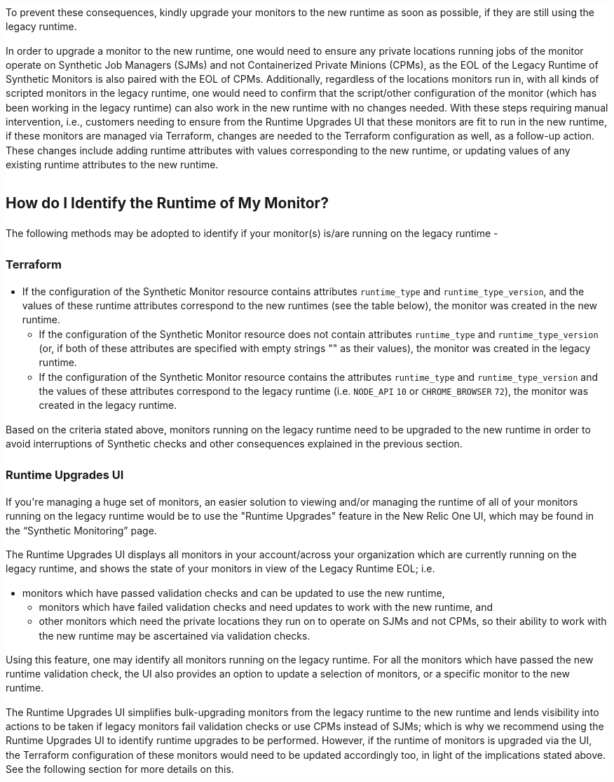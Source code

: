 To prevent these consequences, kindly upgrade your monitors to the new runtime as soon as possible, if they are still using the legacy runtime.

In order to upgrade a monitor to the new runtime, one would need to ensure any private locations running jobs of the monitor operate on Synthetic Job Managers (SJMs) and not Containerized Private Minions (CPMs), as the EOL of the Legacy Runtime of Synthetic Monitors is also paired with the EOL of CPMs. Additionally, regardless of the locations monitors run in, with all kinds of scripted monitors in the legacy runtime, one would need to confirm that the script/other configuration of the monitor (which has been working in the legacy runtime) can also work in the new runtime with no changes needed. With these steps requiring manual intervention, i.e., customers needing to ensure from the Runtime Upgrades UI that these monitors are fit to run in the new runtime, if these monitors are managed via Terraform, changes are needed to the Terraform configuration as well, as a follow-up action. These changes include adding runtime attributes with values corresponding to the new runtime, or updating values of any existing runtime attributes to the new runtime.

## How do I Identify the Runtime of My Monitor?
The following methods may be adopted to identify if your monitor(s) is/are running on the legacy runtime -

### Terraform
- If the configuration of the Synthetic Monitor resource contains attributes `runtime_type` and `runtime_type_version`, and the values of these runtime attributes correspond to the new runtimes (see the table below), the monitor was created in the new runtime.
  - If the configuration of the Synthetic Monitor resource does not contain attributes `runtime_type` and `runtime_type_version` (or, if both of these attributes are specified with empty strings "" as their values), the monitor was created in the legacy runtime.
  - If the configuration of the Synthetic Monitor resource contains the attributes `runtime_type` and `runtime_type_version` and the values of these attributes correspond to the legacy runtime (i.e. `NODE_API` `10` or `CHROME_BROWSER` `72`), the monitor was created in the legacy runtime.

Based on the criteria stated above, monitors running on the legacy runtime need to be upgraded to the new runtime in order to avoid interruptions of Synthetic checks and other consequences explained in the previous section.

### Runtime Upgrades UI
If you're managing a huge set of monitors, an easier solution to viewing and/or managing the runtime of all of your monitors running on the legacy runtime would be to use the "Runtime Upgrades" feature in the New Relic One UI, which may be found in the “Synthetic Monitoring” page.

The Runtime Upgrades UI displays all monitors in your account/across your organization which are currently running on the legacy runtime, and shows the state of your monitors in view of the Legacy Runtime EOL; i.e.

- monitors which have passed validation checks and can be updated to use the new runtime,
  - monitors which have failed validation checks and need updates to work with the new runtime, and
  - other monitors which need the private locations they run on to operate on SJMs and not CPMs, so their ability to work with the new runtime may be ascertained via validation checks.

Using this feature, one may identify all monitors running on the legacy runtime. For all the monitors which have passed the new runtime validation check, the UI also provides an option to update a selection of monitors, or a specific monitor to the new runtime.

The Runtime Upgrades UI simplifies bulk-upgrading monitors from the legacy runtime to the new runtime and lends visibility into actions to be taken if legacy monitors fail validation checks or use CPMs instead of SJMs; which is why we recommend using the Runtime Upgrades UI to identify runtime upgrades to be performed. However, if the runtime of monitors is upgraded via the UI, the Terraform configuration of these monitors would need to be updated accordingly too, in light of the implications stated above. See the following section for more details on this.
